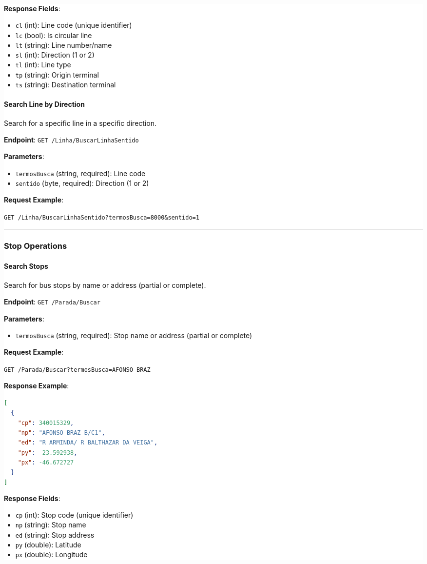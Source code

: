 **Response Fields**:
- `cl` (int): Line code (unique identifier)
- `lc` (bool): Is circular line
- `lt` (string): Line number/name
- `sl` (int): Direction (1 or 2)
- `tl` (int): Line type
- `tp` (string): Origin terminal
- `ts` (string): Destination terminal

#### Search Line by Direction
Search for a specific line in a specific direction.

**Endpoint**: `GET /Linha/BuscarLinhaSentido`

**Parameters**:
- `termosBusca` (string, required): Line code
- `sentido` (byte, required): Direction (1 or 2)

**Request Example**:
```http
GET /Linha/BuscarLinhaSentido?termosBusca=8000&sentido=1
```

---

### Stop Operations

#### Search Stops
Search for bus stops by name or address (partial or complete).

**Endpoint**: `GET /Parada/Buscar`

**Parameters**:
- `termosBusca` (string, required): Stop name or address (partial or complete)

**Request Example**:
```http
GET /Parada/Buscar?termosBusca=AFONSO BRAZ
```

**Response Example**:
```json
[
  {
    "cp": 340015329,
    "np": "AFONSO BRAZ B/C1",
    "ed": "R ARMINDA/ R BALTHAZAR DA VEIGA",
    "py": -23.592938,
    "px": -46.672727
  }
]
```

**Response Fields**:
- `cp` (int): Stop code (unique identifier)
- `np` (string): Stop name
- `ed` (string): Stop address
- `py` (double): Latitude
- `px` (double): Longitude
